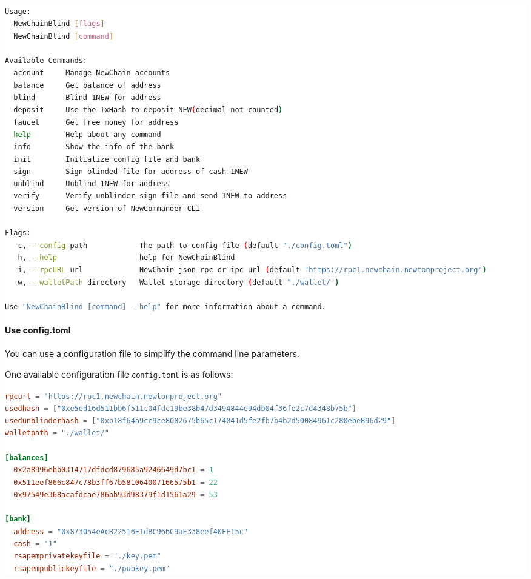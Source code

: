 ```bash
Usage:
  NewChainBlind [flags]
  NewChainBlind [command]

Available Commands:
  account     Manage NewChain accounts
  balance     Get balance of address
  blind       Blind 1NEW for address
  deposit     Use the TxHash to deposit NEW(decimal not counted)
  faucet      Get free money for address
  help        Help about any command
  info        Show the info of the bank
  init        Initialize config file and bank
  sign        Sign blinded file for address of cash 1NEW
  unblind     Unblind 1NEW for address
  verify      Verify unblinder sign file and send 1NEW to address
  version     Get version of NewCommander CLI

Flags:
  -c, --config path            The path to config file (default "./config.toml")
  -h, --help                   help for NewChainBlind
  -i, --rpcURL url             NewChain json rpc or ipc url (default "https://rpc1.newchain.newtonproject.org")
  -w, --walletPath directory   Wallet storage directory (default "./wallet/")

Use "NewChainBlind [command] --help" for more information about a command.
```

#### Use config.toml

You can use a configuration file to simplify the command line parameters.

One available configuration file `config.toml` is as follows:


```conf
rpcurl = "https://rpc1.newchain.newtonproject.org"
usedhash = ["0xe5ed16d511bb6f511c04fdc19be38b47d3494844e94db04f36fe2c7d4348b75b"]
usedunblinderhash = ["0xb18f64a9cc9ce8082675b65c174041d5fe2fb7b4b2d50084961c280ebe896d29"]
walletpath = "./wallet/"

[balances]
  0x2a8996ebb0314717dfdcd879685a9246649d7bc1 = 1
  0x511eef866c847c78b3ff67b581064007166575b1 = 22
  0x97549e368acafdcae786bb93d98379f1d1561a29 = 53

[bank]
  address = "0x873054eAcB22516E1dBC966C9aE338eef40FE15c"
  cash = "1"
  rsapemprivatekeyfile = "./key.pem"
  rsapempublickeyfile = "./pubkey.pem"
```
